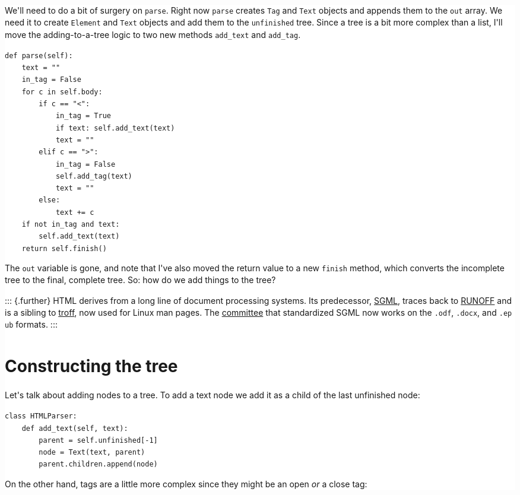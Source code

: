 We'll need to do a bit of surgery on `parse`. Right now `parse`
creates `Tag` and `Text` objects and appends them to the `out` array.
We need it to create `Element` and `Text` objects and add them to the
`unfinished` tree. Since a tree is a bit more complex than a list,
I'll move the adding-to-a-tree logic to two new methods `add_text` and
`add_tag`.

``` {.python indent=4}
def parse(self):
    text = ""
    in_tag = False
    for c in self.body:
        if c == "<":
            in_tag = True
            if text: self.add_text(text)
            text = ""
        elif c == ">":
            in_tag = False
            self.add_tag(text)
            text = ""
        else:
            text += c
    if not in_tag and text:
        self.add_text(text)
    return self.finish()
```

The `out` variable is gone, and note that I've also moved the return
value to a new `finish` method, which converts the incomplete tree to
the final, complete tree. So: how do we add things to the tree?

::: {.further}
HTML derives from a long line of document processing systems. Its
predecessor, [SGML][sgml], traces back to [RUNOFF][runoff] and is a
sibling to [troff][troff], now used for Linux man pages. The
[committee][jtc1-sc34] that standardized SGML now works on the `.odf`,
`.docx`, and `.epub` formats.
:::

[sgml]: https://en.wikipedia.org/wiki/Standard_Generalized_Markup_Language
[runoff]: https://en.wikipedia.org/wiki/TYPSET_and_RUNOFF
[troff]: https://troff.org
[jtc1-sc34]: https://www.iso.org/committee/45374.html

Constructing the tree
=====================

Let's talk about adding nodes to a tree. To add a text node we add it
as a child of the last unfinished node:

``` {.python}
class HTMLParser:
    def add_text(self, text):
        parent = self.unfinished[-1]
        node = Text(text, parent)
        parent.children.append(node)
```

On the other hand, tags are a little more complex since they might be
an open *or* a close tag:


[^1]: In reality there are other types of nodes too, like comments,
[^dom]: This is the tree that is usually called the
[^touch-last]: In Python, and most other languages, it's faster to add
[speculative-parsing]: https://developer.mozilla.org/en-US/docs/Glossary/speculative_parsing
[document-write-bad]: https://developer.mozilla.org/en-US/docs/Web/API/Document/write
[html5-doctype]: https://html.spec.whatwg.org/multipage/syntax.html#the-doctype
[^quirks-mode]: Real browsers use doctypes to switch between
[^ignore-them]: Real browsers retain whitespace to correctly render
[html5-void-elements]: https://html.spec.whatwg.org/multipage/syntax.html#void-elements
[^void-elements]: A lot of these tags are obscure. Browsers also
[^case-fold]: The `casefold` method works better than `lower`. Lower-casing text
[case-hard]: https://www.b-list.org/weblog/2018/nov/26/case/
[^for-ws]: Quoted attributes allow whitespace between the quotes. That
[xml-self-closing]: https://www.w3.org/TR/xml/#sec-starttags
[xhtml]: https://www.w3.org/TR/xhtml1/
[^no-text-case]: The case for text tokens is no longer needed because
[living-standard]: https://html.spec.whatwg.org/
[quirks-mode]: https://developer.mozilla.org/en-US/docs/Web/HTML/Quirks_Mode_and_Standards_Mode
[^almost-standards-mode]: There's also this crazy thing called "[almost
[limited-quirks]: https://hsivonen.fi/doctype/
[^3]: Yes, it's crazy, and for a few years in the early '00s the W3C
[^where-script]: The `<script>`\index{script} tag can go in either the head
[^no-infinite-loop]: These `add_tag` methods themselves call
[html5-parsing]: https://html.spec.whatwg.org/multipage/parsing.html
[^except-templates]: At least, per document. An HTML file that uses
[after-after-body]: https://html.spec.whatwg.org/multipage/parsing.html#parsing-main-afterbody
[^or-space]: Technically it's just `</script` followed by a [space,
[script-end-state]: https://html.spec.whatwg.org/multipage/parsing.html#script-data-end-tag-name-state